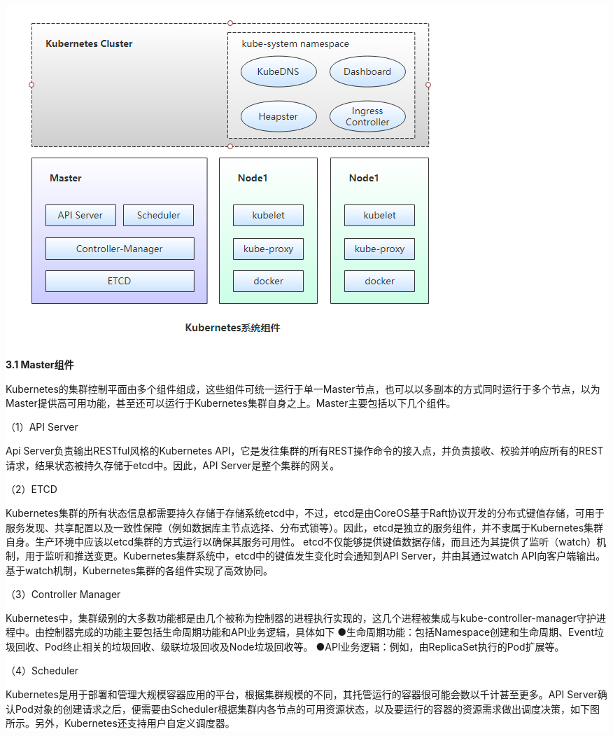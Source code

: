 ![](image/Kubernetes/1591068644481-f7185728-62e9-4ee3-baa5-4903cb932715.png)

**3.1 Master组件**

Kubernetes的集群控制平面由多个组件组成，这些组件可统一运行于单一Master节点，也可以以多副本的方式同时运行于多个节点，以为Master提供高可用功能，甚至还可以运行于Kubernetes集群自身之上。Master主要包括以下几个组件。

（1）API Server

Api Server负责输出RESTful风格的Kubernetes API，它是发往集群的所有REST操作命令的接入点，并负责接收、校验并响应所有的REST请求，结果状态被持久存储于etcd中。因此，API Server是整个集群的网关。

（2）ETCD

Kubernetes集群的所有状态信息都需要持久存储于存储系统etcd中，不过，etcd是由CoreOS基于Raft协议开发的分布式键值存储，可用于服务发现、共享配置以及一致性保障（例如数据库主节点选择、分布式锁等）。因此，etcd是独立的服务组件，并不隶属于Kubernetes集群自身。生产环境中应该以etcd集群的方式运行以确保其服务可用性。
etcd不仅能够提供键值数据存储，而且还为其提供了监听（watch）机制，用于监听和推送变更。Kubernetes集群系统中，etcd中的键值发生变化时会通知到API Server，并由其通过watch API向客户端输出。基于watch机制，Kubernetes集群的各组件实现了高效协同。

（3）Controller Manager

Kubernetes中，集群级别的大多数功能都是由几个被称为控制器的进程执行实现的，这几个进程被集成与kube-controller-manager守护进程中。由控制器完成的功能主要包括生命周期功能和API业务逻辑，具体如下
●生命周期功能：包括Namespace创建和生命周期、Event垃圾回收、Pod终止相关的垃圾回收、级联垃圾回收及Node垃圾回收等。
●API业务逻辑：例如，由ReplicaSet执行的Pod扩展等。

（4）Scheduler

Kubernetes是用于部署和管理大规模容器应用的平台，根据集群规模的不同，其托管运行的容器很可能会数以千计甚至更多。API Server确认Pod对象的创建请求之后，便需要由Scheduler根据集群内各节点的可用资源状态，以及要运行的容器的资源需求做出调度决策，如下图所示。另外，Kubernetes还支持用户自定义调度器。
